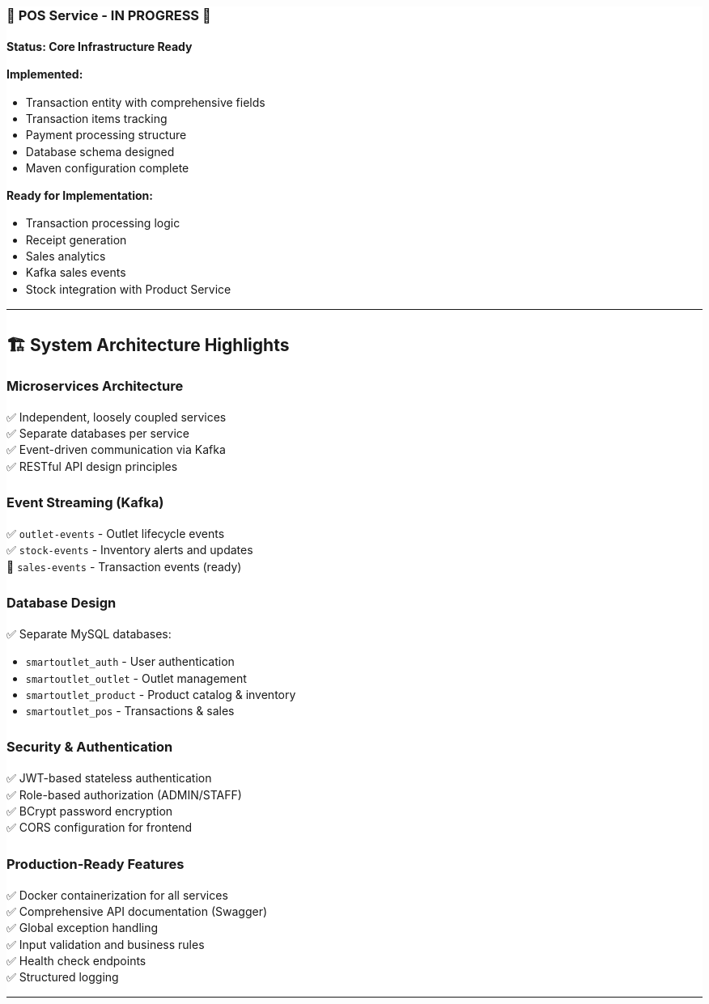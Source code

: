 ### 🛒 **POS Service** - **IN PROGRESS 🚧**
**Status: Core Infrastructure Ready**

**Implemented:**
- Transaction entity with comprehensive fields
- Transaction items tracking
- Payment processing structure
- Database schema designed
- Maven configuration complete

**Ready for Implementation:**
- Transaction processing logic
- Receipt generation
- Sales analytics
- Kafka sales events
- Stock integration with Product Service

---

## 🏗️ **System Architecture Highlights**

### **Microservices Architecture**
✅ Independent, loosely coupled services  
✅ Separate databases per service  
✅ Event-driven communication via Kafka  
✅ RESTful API design principles  

### **Event Streaming (Kafka)**
✅ `outlet-events` - Outlet lifecycle events  
✅ `stock-events` - Inventory alerts and updates  
🚧 `sales-events` - Transaction events (ready)  

### **Database Design**
✅ Separate MySQL databases:
- `smartoutlet_auth` - User authentication
- `smartoutlet_outlet` - Outlet management  
- `smartoutlet_product` - Product catalog & inventory
- `smartoutlet_pos` - Transactions & sales

### **Security & Authentication**
✅ JWT-based stateless authentication  
✅ Role-based authorization (ADMIN/STAFF)  
✅ BCrypt password encryption  
✅ CORS configuration for frontend  

### **Production-Ready Features**
✅ Docker containerization for all services  
✅ Comprehensive API documentation (Swagger)  
✅ Global exception handling  
✅ Input validation and business rules  
✅ Health check endpoints  
✅ Structured logging  

---